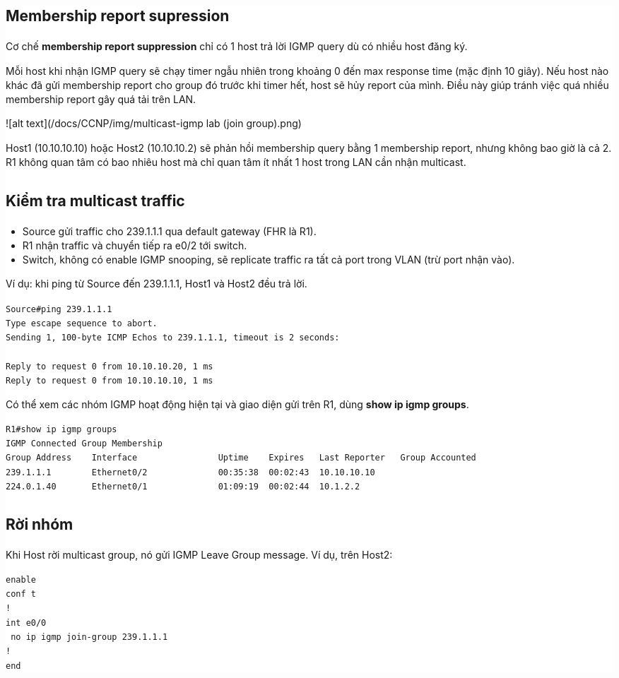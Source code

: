 ## Membership report supression

Cơ chế __membership report suppression__ chỉ có 1 host trả lời IGMP query dù có nhiều host đăng ký.

Mỗi host khi nhận IGMP query sẽ chạy timer ngẫu nhiên trong khoảng 0 đến max response time (mặc định 10 giây). Nếu host nào khác đã gửi membership report cho group đó trước khi timer hết, host sẽ hủy report của mình. Điều này giúp tránh việc quá nhiều membership report gây quá tải trên LAN.

![alt text](/docs/CCNP/img/multicast-igmp lab (join group).png)

Host1 (10.10.10.10) hoặc Host2 (10.10.10.2) sẽ phản hồi membership query bằng 1 membership report, nhưng không bao giờ là cả 2. R1 không quan tâm có bao nhiêu host mà chỉ quan tâm ít nhất 1 host trong LAN cần nhận multicast.

## Kiểm tra multicast traffic

- Source gửi traffic cho 239.1.1.1 qua default gateway (FHR là R1).
- R1 nhận traffic và chuyển tiếp ra e0/2 tới switch.
- Switch, không có enable IGMP snooping, sẽ replicate traffic ra tất cả port trong VLAN (trừ port nhận vào).

Ví dụ: khi ping từ Source đến 239.1.1.1, Host1 và Host2 đều trả lời.

```
Source#ping 239.1.1.1
Type escape sequence to abort.
Sending 1, 100-byte ICMP Echos to 239.1.1.1, timeout is 2 seconds:

Reply to request 0 from 10.10.10.20, 1 ms
Reply to request 0 from 10.10.10.10, 1 ms
```

Có thể xem các nhóm IGMP hoạt động hiện tại và giao diện gửi trên R1, dùng __show ip igmp groups__.

```
R1#show ip igmp groups
IGMP Connected Group Membership
Group Address    Interface                Uptime    Expires   Last Reporter   Group Accounted
239.1.1.1        Ethernet0/2              00:35:38  00:02:43  10.10.10.10
224.0.1.40       Ethernet0/1              01:09:19  00:02:44  10.1.2.2
```

## Rời nhóm

Khi Host rời multicast group, nó gửi IGMP Leave Group message. Ví dụ, trên Host2:

```
enable
conf t
!
int e0/0
 no ip igmp join-group 239.1.1.1
!
end
```
